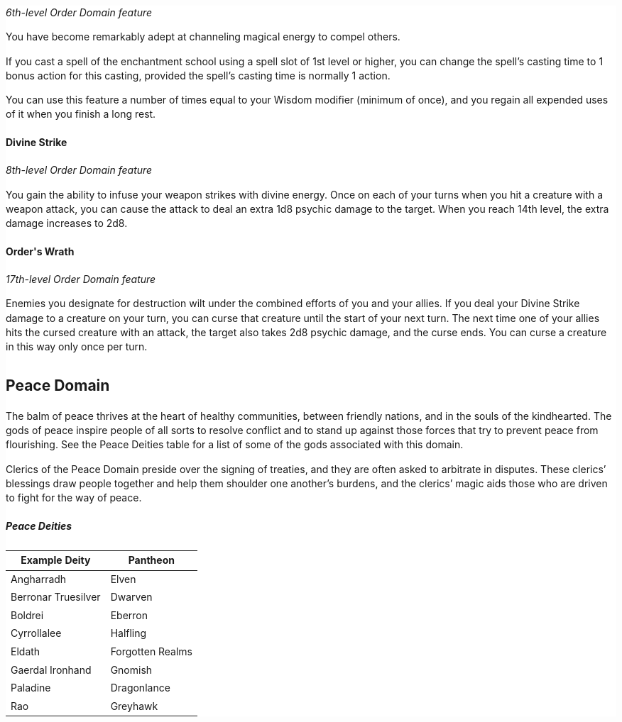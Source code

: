 _6th-level Order Domain feature_

You have become remarkably adept at channeling magical energy to compel others.

If you cast a spell of the enchantment school using a spell slot of 1st level or higher, you can change the spell’s casting time to 1 bonus action for this casting, provided the spell’s casting time is normally 1 action.

You can use this feature a number of times equal to your Wisdom modifier (minimum of once), and you regain all expended uses of it when you finish a long rest.

#### Divine Strike

_8th-level Order Domain feature_

You gain the ability to infuse your weapon strikes with divine energy. Once on each of your turns when you hit a creature with a weapon attack, you can cause the attack to deal an extra 1d8 psychic damage to the target. When you reach 14th level, the extra damage increases to 2d8.

#### Order's Wrath

_17th-level Order Domain feature_

Enemies you designate for destruction wilt under the combined efforts of you and your allies. If you deal your Divine Strike damage to a creature on your turn, you can curse that creature until the start of your next turn. The next time one of your allies hits the cursed creature with an attack, the target also takes 2d8 psychic damage, and the curse ends. You can curse a creature in this way only once per turn.

## Peace Domain

The balm of peace thrives at the heart of healthy communities, between friendly nations, and in the souls of the kindhearted. The gods of peace inspire people of all sorts to resolve conflict and to stand up against those forces that try to prevent peace from flourishing. See the Peace Deities table for a list of some of the gods associated with this domain.

Clerics of the Peace Domain preside over the signing of treaties, and they are often asked to arbitrate in disputes. These clerics’ blessings draw people together and help them shoulder one another’s burdens, and the clerics’ magic aids those who are driven to fight for the way of peace.

##### Peace Deities

|Example Deity|Pantheon|
|---|---|
|Angharradh|Elven|
|Berronar Truesilver|Dwarven|
|Boldrei|Eberron|
|Cyrrollalee|Halfling|
|Eldath|Forgotten Realms|
|Gaerdal Ironhand|Gnomish|
|Paladine|Dragonlance|
|Rao|Greyhawk|
